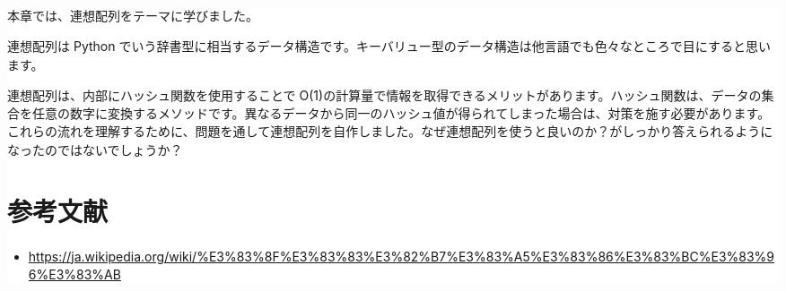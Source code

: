 本章では、連想配列をテーマに学びました。

連想配列は Python でいう辞書型に相当するデータ構造です。キーバリュー型のデータ構造は他言語でも色々なところで目にすると思います。

連想配列は、内部にハッシュ関数を使用することで O(1)の計算量で情報を取得できるメリットがあります。ハッシュ関数は、データの集合を任意の数字に変換するメソッドです。異なるデータから同一のハッシュ値が得られてしまった場合は、対策を施す必要があります。これらの流れを理解するために、問題を通して連想配列を自作しました。なぜ連想配列を使うと良いのか？がしっかり答えられるようになったのではないでしょうか？

# 参考文献

- https://ja.wikipedia.org/wiki/%E3%83%8F%E3%83%83%E3%82%B7%E3%83%A5%E3%83%86%E3%83%BC%E3%83%96%E3%83%AB

